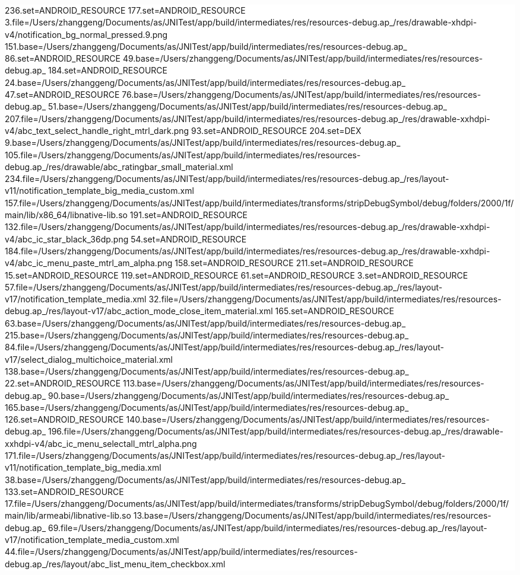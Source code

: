 236.set=ANDROID_RESOURCE
177.set=ANDROID_RESOURCE
3.file=/Users/zhanggeng/Documents/as/JNITest/app/build/intermediates/res/resources-debug.ap_/res/drawable-xhdpi-v4/notification_bg_normal_pressed.9.png
151.base=/Users/zhanggeng/Documents/as/JNITest/app/build/intermediates/res/resources-debug.ap_
86.set=ANDROID_RESOURCE
49.base=/Users/zhanggeng/Documents/as/JNITest/app/build/intermediates/res/resources-debug.ap_
184.set=ANDROID_RESOURCE
24.base=/Users/zhanggeng/Documents/as/JNITest/app/build/intermediates/res/resources-debug.ap_
47.set=ANDROID_RESOURCE
76.base=/Users/zhanggeng/Documents/as/JNITest/app/build/intermediates/res/resources-debug.ap_
51.base=/Users/zhanggeng/Documents/as/JNITest/app/build/intermediates/res/resources-debug.ap_
207.file=/Users/zhanggeng/Documents/as/JNITest/app/build/intermediates/res/resources-debug.ap_/res/drawable-xxhdpi-v4/abc_text_select_handle_right_mtrl_dark.png
93.set=ANDROID_RESOURCE
204.set=DEX
9.base=/Users/zhanggeng/Documents/as/JNITest/app/build/intermediates/res/resources-debug.ap_
105.file=/Users/zhanggeng/Documents/as/JNITest/app/build/intermediates/res/resources-debug.ap_/res/drawable/abc_ratingbar_small_material.xml
234.file=/Users/zhanggeng/Documents/as/JNITest/app/build/intermediates/res/resources-debug.ap_/res/layout-v11/notification_template_big_media_custom.xml
157.file=/Users/zhanggeng/Documents/as/JNITest/app/build/intermediates/transforms/stripDebugSymbol/debug/folders/2000/1f/main/lib/x86_64/libnative-lib.so
191.set=ANDROID_RESOURCE
132.file=/Users/zhanggeng/Documents/as/JNITest/app/build/intermediates/res/resources-debug.ap_/res/drawable-xxhdpi-v4/abc_ic_star_black_36dp.png
54.set=ANDROID_RESOURCE
184.file=/Users/zhanggeng/Documents/as/JNITest/app/build/intermediates/res/resources-debug.ap_/res/drawable-xxhdpi-v4/abc_ic_menu_paste_mtrl_am_alpha.png
158.set=ANDROID_RESOURCE
211.set=ANDROID_RESOURCE
15.set=ANDROID_RESOURCE
119.set=ANDROID_RESOURCE
61.set=ANDROID_RESOURCE
3.set=ANDROID_RESOURCE
57.file=/Users/zhanggeng/Documents/as/JNITest/app/build/intermediates/res/resources-debug.ap_/res/layout-v17/notification_template_media.xml
32.file=/Users/zhanggeng/Documents/as/JNITest/app/build/intermediates/res/resources-debug.ap_/res/layout-v17/abc_action_mode_close_item_material.xml
165.set=ANDROID_RESOURCE
63.base=/Users/zhanggeng/Documents/as/JNITest/app/build/intermediates/res/resources-debug.ap_
215.base=/Users/zhanggeng/Documents/as/JNITest/app/build/intermediates/res/resources-debug.ap_
84.file=/Users/zhanggeng/Documents/as/JNITest/app/build/intermediates/res/resources-debug.ap_/res/layout-v17/select_dialog_multichoice_material.xml
138.base=/Users/zhanggeng/Documents/as/JNITest/app/build/intermediates/res/resources-debug.ap_
22.set=ANDROID_RESOURCE
113.base=/Users/zhanggeng/Documents/as/JNITest/app/build/intermediates/res/resources-debug.ap_
90.base=/Users/zhanggeng/Documents/as/JNITest/app/build/intermediates/res/resources-debug.ap_
165.base=/Users/zhanggeng/Documents/as/JNITest/app/build/intermediates/res/resources-debug.ap_
126.set=ANDROID_RESOURCE
140.base=/Users/zhanggeng/Documents/as/JNITest/app/build/intermediates/res/resources-debug.ap_
196.file=/Users/zhanggeng/Documents/as/JNITest/app/build/intermediates/res/resources-debug.ap_/res/drawable-xxhdpi-v4/abc_ic_menu_selectall_mtrl_alpha.png
171.file=/Users/zhanggeng/Documents/as/JNITest/app/build/intermediates/res/resources-debug.ap_/res/layout-v11/notification_template_big_media.xml
38.base=/Users/zhanggeng/Documents/as/JNITest/app/build/intermediates/res/resources-debug.ap_
133.set=ANDROID_RESOURCE
17.file=/Users/zhanggeng/Documents/as/JNITest/app/build/intermediates/transforms/stripDebugSymbol/debug/folders/2000/1f/main/lib/armeabi/libnative-lib.so
13.base=/Users/zhanggeng/Documents/as/JNITest/app/build/intermediates/res/resources-debug.ap_
69.file=/Users/zhanggeng/Documents/as/JNITest/app/build/intermediates/res/resources-debug.ap_/res/layout-v17/notification_template_media_custom.xml
44.file=/Users/zhanggeng/Documents/as/JNITest/app/build/intermediates/res/resources-debug.ap_/res/layout/abc_list_menu_item_checkbox.xml